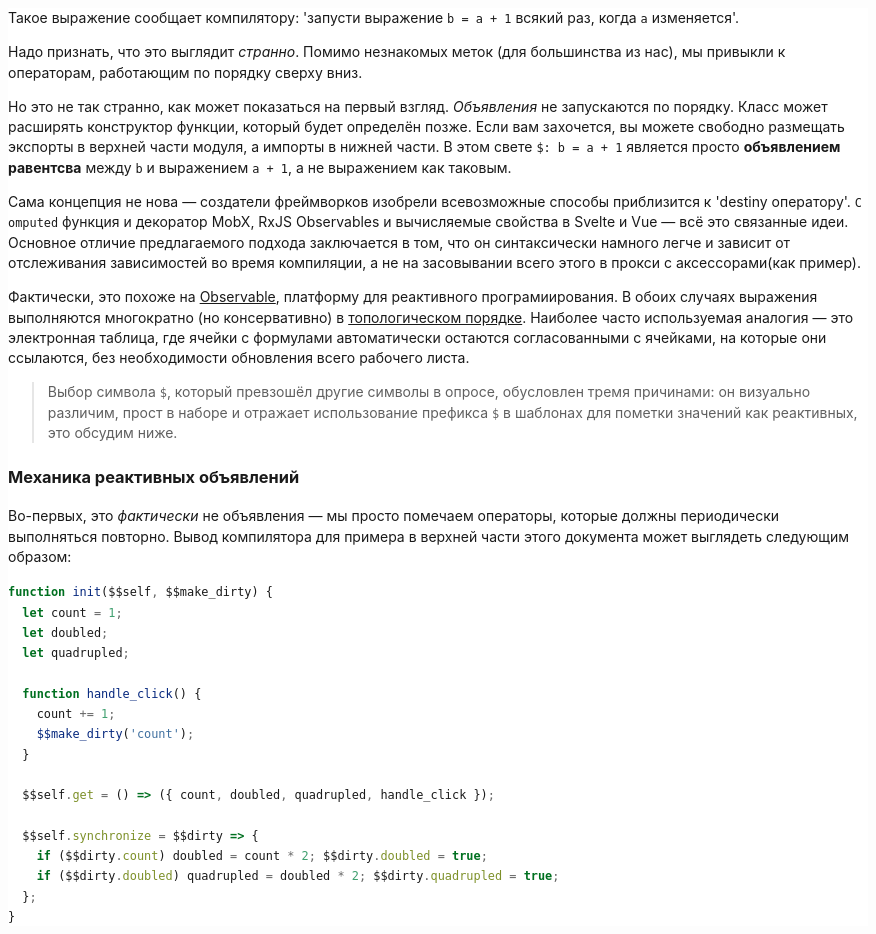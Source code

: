 Такое выражение сообщает компилятору: 'запусти выражение `b = a + 1` всякий раз, когда `a` изменяется'.

Надо признать, что это выглядит *странно*. Помимо незнакомых меток (для большинства из нас), мы привыкли к операторам, работающим по порядку сверху вниз.

Но это не так странно, как может показаться на первый взгляд. *Объявления* не запускаются по порядку. Класс может расширять конструктор функции, который будет определён позже. Если вам захочется, вы можете свободно размещать экспорты в верхней части модуля, а импорты в нижней части. В этом свете `$: b = a + 1` является просто **объявлением равентсва** между `b` и выражением `a + 1`, а не выражением как таковым.

Сама концепция не нова — создатели фреймворков изобрели всевозможные способы приблизится к 'destiny оператору'. `Computed` функция и декоратор MobX, RxJS Observables и вычисляемые свойства в Svelte и Vue — всё это связанные идеи. Основное отличие предлагаемого подхода заключается в том, что он синтаксически намного легче и зависит от отслеживания зависимостей во время компиляции, а не на засовывании всего этого в прокси с аксессорами(как пример).

Фактически, это похоже на [Observable](https://beta.observablehq.com/), платформу для реактивного програмиирования. В обоих случаях выражения выполняются многократно (но консервативно) в [топологическом порядке](https://beta.observablehq.com/@mbostock/how-observable-runs). Наиболее часто используемая аналогия — это электронная таблица, где ячейки с формулами автоматически остаются согласованными с ячейками, на которые они ссылаются, без необходимости обновления всего рабочего листа.

> Выбор символа `$`, который превзошёл другие символы в опросе, обусловлен тремя причинами: он визуально различим, прост в наборе и отражает использование префикса `$` в шаблонах для пометки значений как реактивных, это обсудим ниже.


### Механика реактивных объявлений

Во-первых, это *фактически* не объявления — мы просто помечаем операторы, которые должны периодически выполняться повторно. Вывод компилятора для примера в верхней части этого документа может выглядеть следующим образом:

```js
function init($$self, $$make_dirty) {
  let count = 1;
  let doubled;
  let quadrupled;

  function handle_click() {
    count += 1;
    $$make_dirty('count');
  }

  $$self.get = () => ({ count, doubled, quadrupled, handle_click });

  $$self.synchronize = $$dirty => {
    if ($$dirty.count) doubled = count * 2; $$dirty.doubled = true;
    if ($$dirty.doubled) quadrupled = doubled * 2; $$dirty.quadrupled = true;
  };
}
```
